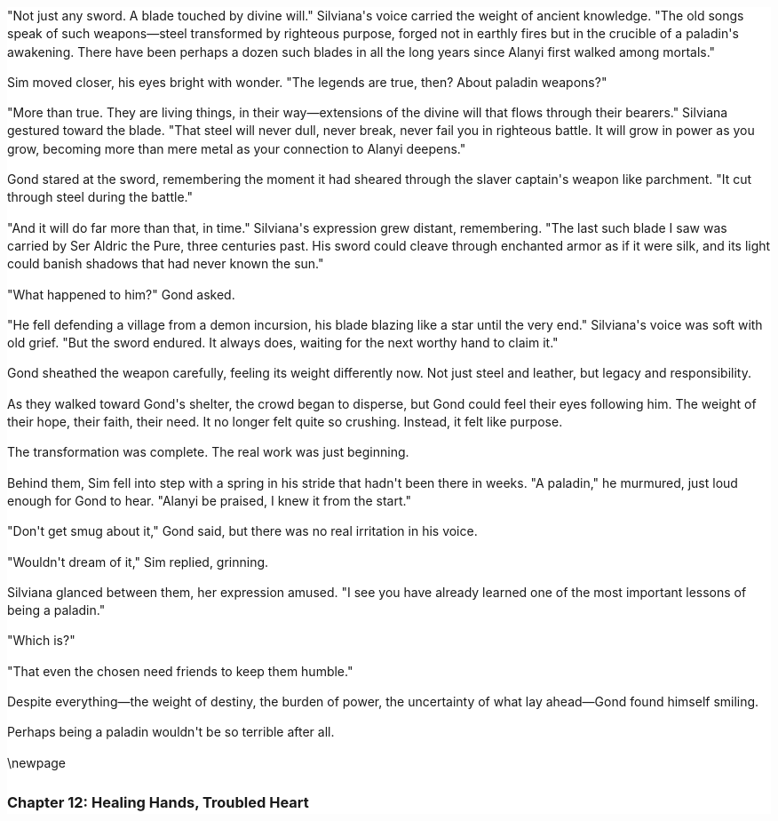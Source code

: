 "Not just any sword. A blade touched by divine will." Silviana's voice carried the weight of ancient knowledge. "The old songs speak of such weapons—steel transformed by righteous purpose, forged not in earthly fires but in the crucible of a paladin's awakening. There have been perhaps a dozen such blades in all the long years since Alanyi first walked among mortals."

Sim moved closer, his eyes bright with wonder. "The legends are true, then? About paladin weapons?"

"More than true. They are living things, in their way—extensions of the divine will that flows through their bearers." Silviana gestured toward the blade. "That steel will never dull, never break, never fail you in righteous battle. It will grow in power as you grow, becoming more than mere metal as your connection to Alanyi deepens."

Gond stared at the sword, remembering the moment it had sheared through the slaver captain's weapon like parchment. "It cut through steel during the battle."

"And it will do far more than that, in time." Silviana's expression grew distant, remembering. "The last such blade I saw was carried by Ser Aldric the Pure, three centuries past. His sword could cleave through enchanted armor as if it were silk, and its light could banish shadows that had never known the sun."

"What happened to him?" Gond asked.

"He fell defending a village from a demon incursion, his blade blazing like a star until the very end." Silviana's voice was soft with old grief. "But the sword endured. It always does, waiting for the next worthy hand to claim it."

Gond sheathed the weapon carefully, feeling its weight differently now. Not just steel and leather, but legacy and responsibility.

As they walked toward Gond's shelter, the crowd began to disperse, but Gond could feel their eyes following him. The weight of their hope, their faith, their need. It no longer felt quite so crushing. Instead, it felt like purpose.

The transformation was complete. The real work was just beginning.

Behind them, Sim fell into step with a spring in his stride that hadn't been there in weeks. "A paladin," he murmured, just loud enough for Gond to hear. "Alanyi be praised, I knew it from the start."

"Don't get smug about it," Gond said, but there was no real irritation in his voice.

"Wouldn't dream of it," Sim replied, grinning.

Silviana glanced between them, her expression amused. "I see you have already learned one of the most important lessons of being a paladin."

"Which is?"

"That even the chosen need friends to keep them humble."

Despite everything—the weight of destiny, the burden of power, the uncertainty of what lay ahead—Gond found himself smiling.

Perhaps being a paladin wouldn't be so terrible after all.

\newpage

### Chapter 12: Healing Hands, Troubled Heart

